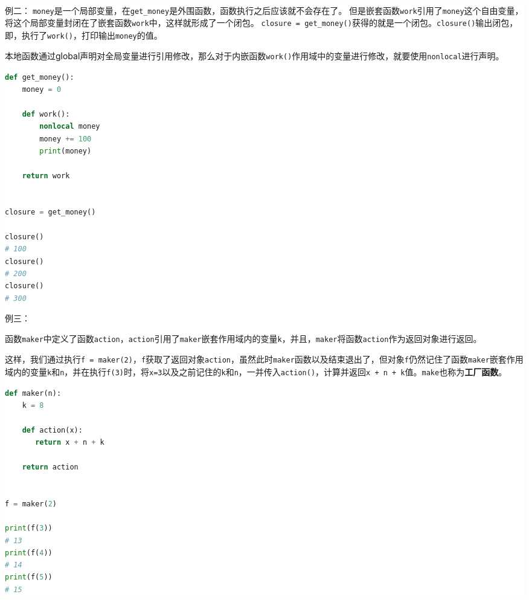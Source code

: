 例二：
`money`是一个局部变量，在`get_money`是外围函数，函数执行之后应该就不会存在了。
但是嵌套函数`work`引用了`money`这个自由变量，将这个局部变量封闭在了嵌套函数`work`中，这样就形成了一个闭包。
`closure = get_money()`获得的就是一个闭包。`closure()`输出闭包，即，执行了`work()`，打印输出`money`的值。

本地函数通过global声明对全局变量进行引用修改，那么对于内嵌函数`work()`作用域中的变量进行修改，就要使用`nonlocal`进行声明。

```python
def get_money():
    money = 0

    def work():
        nonlocal money
        money += 100
        print(money)

    return work


closure = get_money()

closure()
# 100
closure()
# 200
closure()
# 300
```

例三：

函数`maker`中定义了函数`action`，`action`引用了`maker`嵌套作用域内的变量`k`，并且，`maker`将函数`action`作为返回对象进行返回。

这样，我们通过执行`f = maker(2)`，`f`获取了返回对象`action`，虽然此时`maker`函数以及结束退出了，但对象`f`仍然记住了函数`maker`嵌套作用域内的变量`k`和`n`，并在执行`f(3)`时，将`x=3`以及之前记住的`k`和`n`，一并传入`action()`，计算并返回`x + n + k`值。`make`也称为**工厂函数**。

```python
def maker(n):
    k = 8
    
    def action(x):
       return x + n + k
    
    return action


f = maker(2) 

print(f(3))
# 13
print(f(4))
# 14
print(f(5))
# 15
```
